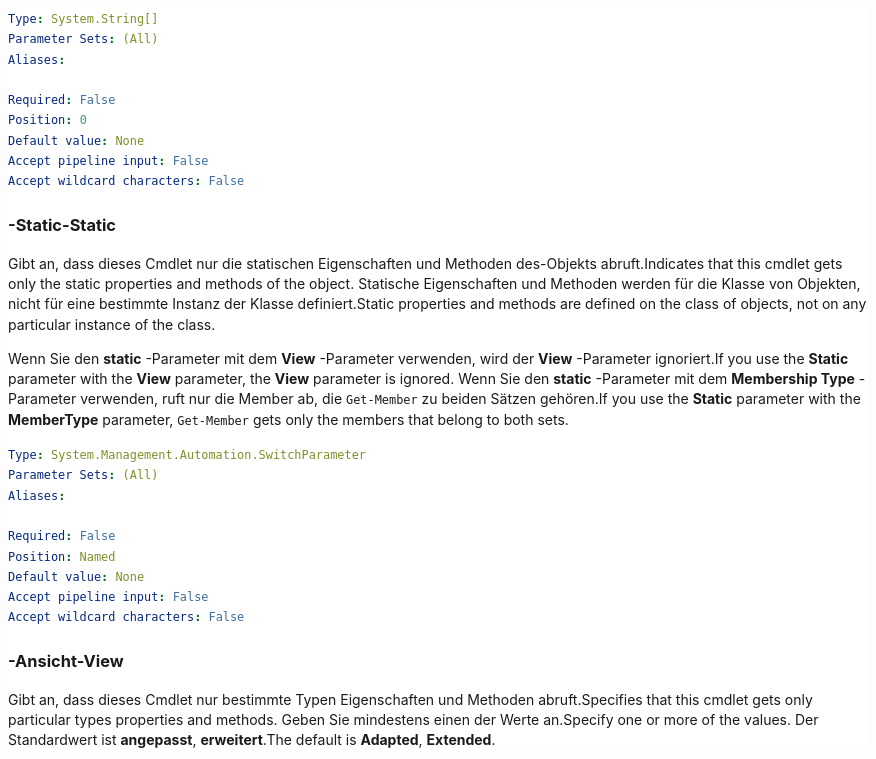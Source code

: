 ```yaml
Type: System.String[]
Parameter Sets: (All)
Aliases:

Required: False
Position: 0
Default value: None
Accept pipeline input: False
Accept wildcard characters: False
```

### <span data-ttu-id="184de-182">-Static</span><span class="sxs-lookup"><span data-stu-id="184de-182">-Static</span></span>

<span data-ttu-id="184de-183">Gibt an, dass dieses Cmdlet nur die statischen Eigenschaften und Methoden des-Objekts abruft.</span><span class="sxs-lookup"><span data-stu-id="184de-183">Indicates that this cmdlet gets only the static properties and methods of the object.</span></span> <span data-ttu-id="184de-184">Statische Eigenschaften und Methoden werden für die Klasse von Objekten, nicht für eine bestimmte Instanz der Klasse definiert.</span><span class="sxs-lookup"><span data-stu-id="184de-184">Static properties and methods are defined on the class of objects, not on any particular instance of the class.</span></span>

<span data-ttu-id="184de-185">Wenn Sie den **static** -Parameter mit dem **View** -Parameter verwenden, wird der **View** -Parameter ignoriert.</span><span class="sxs-lookup"><span data-stu-id="184de-185">If you use the **Static** parameter with the **View** parameter, the **View** parameter is ignored.</span></span>
<span data-ttu-id="184de-186">Wenn Sie den **static** -Parameter mit dem **Membership Type** -Parameter verwenden, ruft nur die Member ab, die `Get-Member` zu beiden Sätzen gehören.</span><span class="sxs-lookup"><span data-stu-id="184de-186">If you use the **Static** parameter with the **MemberType** parameter, `Get-Member` gets only the members that belong to both sets.</span></span>

```yaml
Type: System.Management.Automation.SwitchParameter
Parameter Sets: (All)
Aliases:

Required: False
Position: Named
Default value: None
Accept pipeline input: False
Accept wildcard characters: False
```

### <span data-ttu-id="184de-187">-Ansicht</span><span class="sxs-lookup"><span data-stu-id="184de-187">-View</span></span>

<span data-ttu-id="184de-188">Gibt an, dass dieses Cmdlet nur bestimmte Typen Eigenschaften und Methoden abruft.</span><span class="sxs-lookup"><span data-stu-id="184de-188">Specifies that this cmdlet gets only particular types properties and methods.</span></span> <span data-ttu-id="184de-189">Geben Sie mindestens einen der Werte an.</span><span class="sxs-lookup"><span data-stu-id="184de-189">Specify one or more of the values.</span></span> <span data-ttu-id="184de-190">Der Standardwert ist **angepasst**, **erweitert**.</span><span class="sxs-lookup"><span data-stu-id="184de-190">The default is **Adapted**, **Extended**.</span></span>
